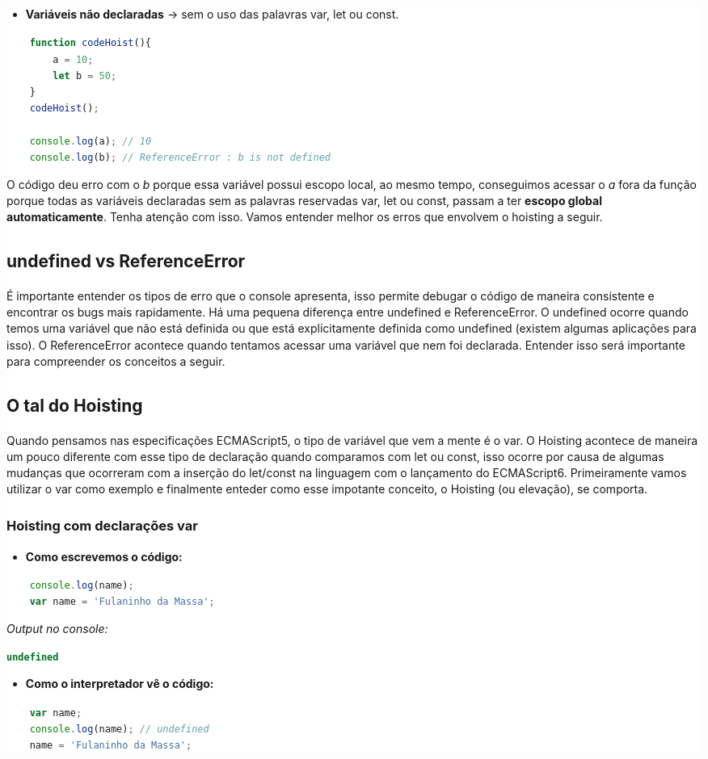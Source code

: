 - **Variáveis não declaradas** -> sem o uso das palavras var, let ou const.

```javascript
    function codeHoist(){
        a = 10;
        let b = 50;
    }
    codeHoist();
 
    console.log(a); // 10
    console.log(b); // ReferenceError : b is not defined
```

O código deu erro com o *b* porque essa variável possui escopo local, ao mesmo tempo, conseguimos acessar o *a* fora da função porque todas as variáveis declaradas sem as palavras reservadas var, let ou const, passam a ter **escopo global automaticamente**. Tenha atenção com isso. Vamos entender melhor os erros que envolvem o hoisting a seguir.

## undefined vs ReferenceError

É importante entender os tipos de erro que o console apresenta, isso permite debugar o código de maneira consistente e encontrar os bugs mais rapidamente. Há uma pequena diferença entre undefined e ReferenceError. O undefined ocorre quando temos uma variável que não está definida ou que está explicitamente definida como undefined (existem algumas aplicações para isso). O ReferenceError acontece quando tentamos acessar uma variável que nem foi declarada. Entender isso será importante para compreender os conceitos a seguir.

## O tal do Hoisting

Quando pensamos nas especificações ECMAScript5, o tipo de variável que vem a mente é o var. O Hoisting acontece de maneira um pouco diferente com esse tipo de declaração quando comparamos com let ou const, isso ocorre por causa de algumas mudanças que ocorreram com a inserção do let/const na linguagem com o lançamento do ECMAScript6. Primeiramente vamos utilizar o var como exemplo e finalmente enteder como esse impotante conceito, o Hoisting (ou elevação), se comporta.

### Hoisting com declarações var

- **Como escrevemos o código:**

```javascript
    console.log(name);
    var name = 'Fulaninho da Massa';
```

*Output no console:*

```javascript
undefined
```

- **Como o interpretador vê o código:**

```javascript
    var name;
    console.log(name); // undefined
    name = 'Fulaninho da Massa';
```
